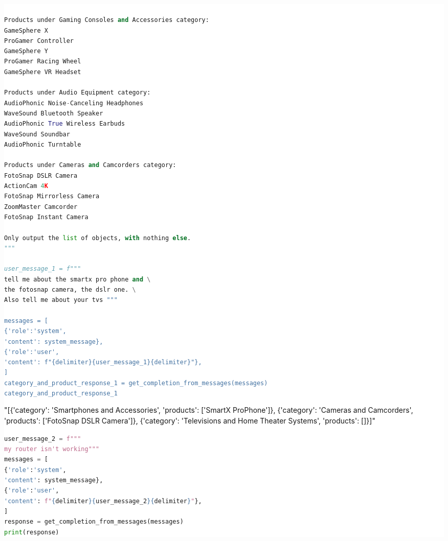 ```python

Products under Gaming Consoles and Accessories category:
GameSphere X
ProGamer Controller
GameSphere Y
ProGamer Racing Wheel
GameSphere VR Headset

Products under Audio Equipment category:
AudioPhonic Noise-Canceling Headphones
WaveSound Bluetooth Speaker
AudioPhonic True Wireless Earbuds
WaveSound Soundbar
AudioPhonic Turntable

Products under Cameras and Camcorders category:
FotoSnap DSLR Camera
ActionCam 4K
FotoSnap Mirrorless Camera
ZoomMaster Camcorder
FotoSnap Instant Camera

Only output the list of objects, with nothing else.
"""

user_message_1 = f"""
tell me about the smartx pro phone and \
the fotosnap camera, the dslr one. \
Also tell me about your tvs """

messages = [ 
{'role':'system', 
'content': system_message}, 
{'role':'user', 
'content': f"{delimiter}{user_message_1}{delimiter}"}, 
] 
category_and_product_response_1 = get_completion_from_messages(messages)
category_and_product_response_1
```

"[{'category': 'Smartphones and Accessories', 'products': ['SmartX ProPhone']}, {'category': 'Cameras and Camcorders', 'products': ['FotoSnap DSLR Camera']}, {'category': 'Televisions and Home Theater Systems', 'products': []}]"

```python
user_message_2 = f"""
my router isn't working"""
messages = [ 
{'role':'system',
'content': system_message}, 
{'role':'user',
'content': f"{delimiter}{user_message_2}{delimiter}"}, 
] 
response = get_completion_from_messages(messages)
print(response)
```
